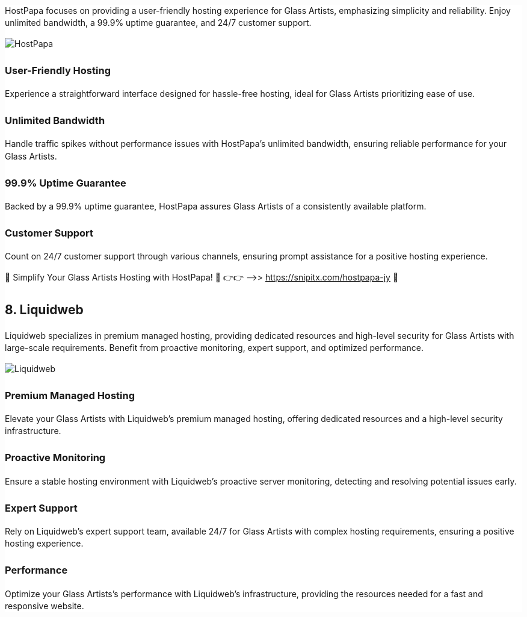 HostPapa focuses on providing a user-friendly hosting experience for Glass Artists, emphasizing simplicity and reliability. Enjoy unlimited bandwidth, a 99.9% uptime guarantee, and 24/7 customer support.

![HostPapa](https://i.imgur.com/ouDTkvl.jpeg "HostPapa Hosting")

### User-Friendly Hosting
Experience a straightforward interface designed for hassle-free hosting, ideal for Glass Artists prioritizing ease of use.

### Unlimited Bandwidth
Handle traffic spikes without performance issues with HostPapa’s unlimited bandwidth, ensuring reliable performance for your Glass Artists.

### 99.9% Uptime Guarantee
Backed by a 99.9% uptime guarantee, HostPapa assures Glass Artists of a consistently available platform.

### Customer Support
Count on 24/7 customer support through various channels, ensuring prompt assistance for a positive hosting experience.

🌈 Simplify Your Glass Artists Hosting with HostPapa! 🚀
👉👉 -->> https://snipitx.com/hostpapa-jy 🚀

## 8. Liquidweb

Liquidweb specializes in premium managed hosting, providing dedicated resources and high-level security for Glass Artists with large-scale requirements. Benefit from proactive monitoring, expert support, and optimized performance.

![Liquidweb](https://i.imgur.com/4IvT9SC.jpeg "Liquidweb Hosting")

### Premium Managed Hosting
Elevate your Glass Artists with Liquidweb’s premium managed hosting, offering dedicated resources and a high-level security infrastructure.

### Proactive Monitoring
Ensure a stable hosting environment with Liquidweb’s proactive server monitoring, detecting and resolving potential issues early.

### Expert Support
Rely on Liquidweb’s expert support team, available 24/7 for Glass Artists with complex hosting requirements, ensuring a positive hosting experience.

### Performance
Optimize your Glass Artists’s performance with Liquidweb’s infrastructure, providing the resources needed for a fast and responsive website.
